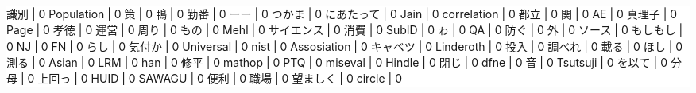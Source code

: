 識別 | 0
Population | 0
策 | 0
鴨 | 0
勤番 | 0
ーー | 0
つかま | 0
にあたって | 0
Jain | 0
correlation | 0
都立 | 0
関 | 0
AE | 0
真理子 | 0
Page | 0
孝徳 | 0
運営 | 0
周り | 0
もの | 0
Mehl | 0
サイエンス | 0
消費 | 0
SubID | 0
ゎ | 0
QA | 0
防ぐ | 0
外 | 0
ソース | 0
もしもし | 0
NJ | 0
FN | 0
らし | 0
気付か | 0
Universal | 0
nist | 0
Assosiation | 0
キャベツ | 0
Linderoth | 0
投入 | 0
調べれ | 0
載る | 0
ほし | 0
測る | 0
Asian | 0
LRM | 0
han | 0
修平 | 0
mathop | 0
PTQ | 0
miseval | 0
Hindle | 0
閉じ | 0
dfne | 0
音 | 0
Tsutsuji | 0
を以て | 0
分母 | 0
上回っ | 0
HUID | 0
SAWAGU | 0
便利 | 0
職場 | 0
望ましく | 0
circle | 0